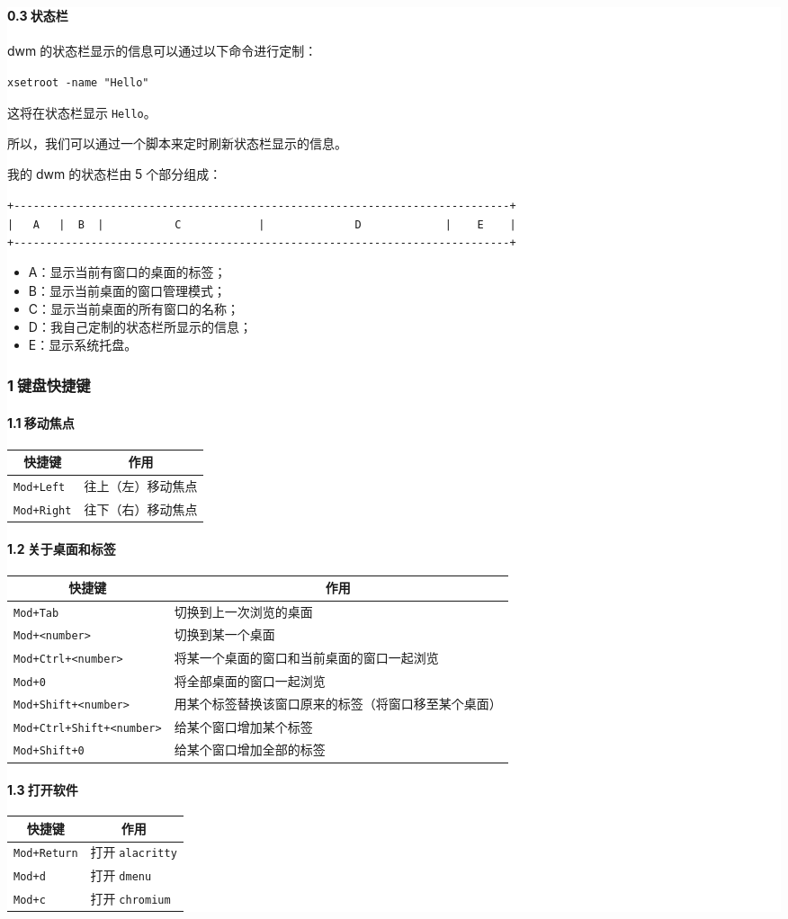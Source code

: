 #### 0.3 状态栏
dwm 的状态栏显示的信息可以通过以下命令进行定制：

```
xsetroot -name "Hello"
```

这将在状态栏显示 `Hello`。

所以，我们可以通过一个脚本来定时刷新状态栏显示的信息。

我的 dwm 的状态栏由 5 个部分组成：

```
+-----------------------------------------------------------------------------+
|   A   |  B  |           C            |              D             |    E    |
+-----------------------------------------------------------------------------+
```

- A：显示当前有窗口的桌面的标签；
- B：显示当前桌面的窗口管理模式；
- C：显示当前桌面的所有窗口的名称；
- D：我自己定制的状态栏所显示的信息；
- E：显示系统托盘。

### 1 键盘快捷键

#### 1.1 移动焦点

| 快捷键      | 作用               |
| ----------- | ------------------ |
| `Mod+Left`  | 往上（左）移动焦点 |
| `Mod+Right` | 往下（右）移动焦点 |

#### 1.2 关于桌面和标签

| 快捷键                    | 作用                                                 |
|---------------------------|------------------------------------------------------|
| `Mod+Tab`                 | 切换到上一次浏览的桌面                               |
| `Mod+<number>`            | 切换到某一个桌面                                     |
| `Mod+Ctrl+<number>`       | 将某一个桌面的窗口和当前桌面的窗口一起浏览           |
| `Mod+0`                   | 将全部桌面的窗口一起浏览                             |
| `Mod+Shift+<number>`      | 用某个标签替换该窗口原来的标签（将窗口移至某个桌面） |
| `Mod+Ctrl+Shift+<number>` | 给某个窗口增加某个标签                               |
| `Mod+Shift+0`             | 给某个窗口增加全部的标签                             |

#### 1.3 打开软件

| 快捷键       | 作用             |
| ------------ | ---------------- |
| `Mod+Return` | 打开 `alacritty` |
| `Mod+d`      | 打开 `dmenu`     |
| `Mod+c`      | 打开 `chromium`  |
